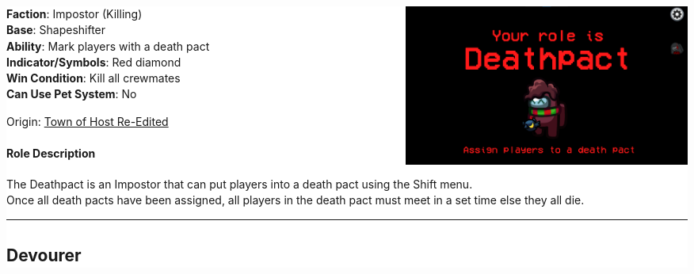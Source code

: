 <img align="right" width="" height="200" src="Images/Impostors/Deathpact.png">

__Faction__: Impostor (Killing)<br>
__Base__: Shapeshifter<br>
__Ability__: Mark players with a death pact<br>
__Indicator/Symbols__: Red diamond<br>
__Win Condition__: Kill all crewmates<br>
__Can Use Pet System__: No<br>

Origin: [Town of Host Re-Edited](https://github.com/Loonie-Toons/Re-Edited)<br>

#### Role Description
The Deathpact is an Impostor that can put players into a death pact using the Shift menu.<br>
Once all death pacts have been assigned, all players in the death pact must meet in a set time else they all die.<br>

------------------------------------------------------------------------------------------------------------------------------------------------------------------------------------------

## Devourer
